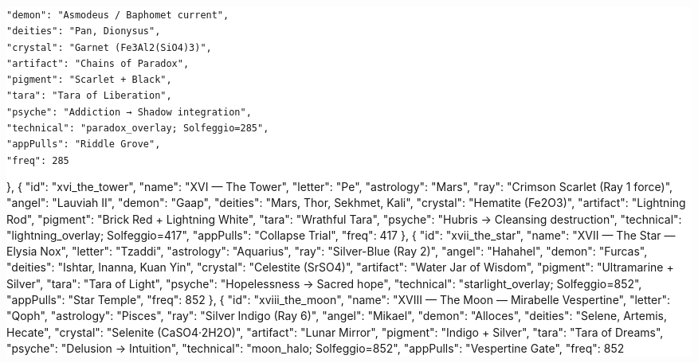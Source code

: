     "demon": "Asmodeus / Baphomet current",
    "deities": "Pan, Dionysus",
    "crystal": "Garnet (Fe3Al2(SiO4)3)",
    "artifact": "Chains of Paradox",
    "pigment": "Scarlet + Black",
    "tara": "Tara of Liberation",
    "psyche": "Addiction → Shadow integration",
    "technical": "paradox_overlay; Solfeggio=285",
    "appPulls": "Riddle Grove",
    "freq": 285
  },
  {
    "id": "xvi_the_tower",
    "name": "XVI — The Tower",
    "letter": "Pe",
    "astrology": "Mars",
    "ray": "Crimson Scarlet (Ray 1 force)",
    "angel": "Lauviah II",
    "demon": "Gaap",
    "deities": "Mars, Thor, Sekhmet, Kali",
    "crystal": "Hematite (Fe2O3)",
    "artifact": "Lightning Rod",
    "pigment": "Brick Red + Lightning White",
    "tara": "Wrathful Tara",
    "psyche": "Hubris → Cleansing destruction",
    "technical": "lightning_overlay; Solfeggio=417",
    "appPulls": "Collapse Trial",
    "freq": 417
  },
  {
    "id": "xvii_the_star",
    "name": "XVII — The Star — Elysia Nox",
    "letter": "Tzaddi",
    "astrology": "Aquarius",
    "ray": "Silver-Blue (Ray 2)",
    "angel": "Hahahel",
    "demon": "Furcas",
    "deities": "Ishtar, Inanna, Kuan Yin",
    "crystal": "Celestite (SrSO4)",
    "artifact": "Water Jar of Wisdom",
    "pigment": "Ultramarine + Silver",
    "tara": "Tara of Light",
    "psyche": "Hopelessness → Sacred hope",
    "technical": "starlight_overlay; Solfeggio=852",
    "appPulls": "Star Temple",
    "freq": 852
  },
  {
    "id": "xviii_the_moon",
    "name": "XVIII — The Moon — Mirabelle Vespertine",
    "letter": "Qoph",
    "astrology": "Pisces",
    "ray": "Silver Indigo (Ray 6)",
    "angel": "Mikael",
    "demon": "Alloces",
    "deities": "Selene, Artemis, Hecate",
    "crystal": "Selenite (CaSO4·2H2O)",
    "artifact": "Lunar Mirror",
    "pigment": "Indigo + Silver",
    "tara": "Tara of Dreams",
    "psyche": "Delusion → Intuition",
    "technical": "moon_halo; Solfeggio=852",
    "appPulls": "Vespertine Gate",
    "freq": 852